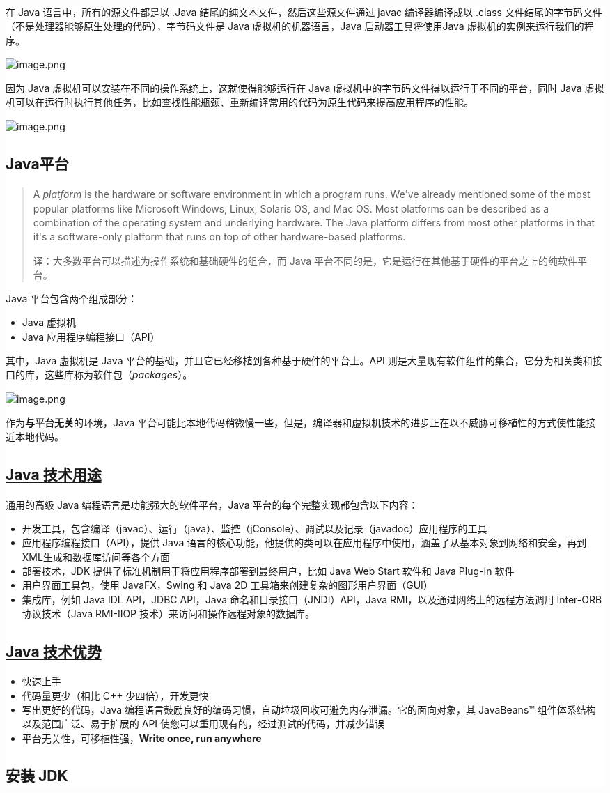 在 Java 语言中，所有的源文件都是以 .Java 结尾的纯文本文件，然后这些源文件通过 javac 编译器编译成以 .class 文件结尾的字节码文件（不是处理器能够原生处理的代码），字节码文件是 Java 虚拟机的机器语言，Java 启动器工具将使用Java 虚拟机的实例来运行我们的程序。

![image.png](https://pycrab.github.io/KeepJava/assets/media/jdk-introduction-image8.png)

因为 Java 虚拟机可以安装在不同的操作系统上，这就使得能够运行在 Java 虚拟机中的字节码文件得以运行于不同的平台，同时 Java 虚拟机可以在运行时执行其他任务，比如查找性能瓶颈、重新编译常用的代码为原生代码来提高应用程序的性能。

![image.png](https://pycrab.github.io/KeepJava/assets/media/jdk-introduction-image9.png)

## Java平台

> A *platform* is the hardware or software environment in which a program runs. We've already mentioned some of the most popular platforms like Microsoft Windows, Linux, Solaris OS, and Mac OS. Most platforms can be described as a combination of the operating system and underlying hardware. The Java platform differs from most other platforms in that it's a software-only platform that runs on top of other hardware-based platforms.
>
> 译：大多数平台可以描述为操作系统和基础硬件的组合，而 Java 平台不同的是，它是运行在其他基于硬件的平台之上的纯软件平台。

Java 平台包含两个组成部分：

- Java 虚拟机
- Java 应用程序编程接口（API）

其中，Java 虚拟机是 Java 平台的基础，并且它已经移植到各种基于硬件的平台上。API 则是大量现有软件组件的集合，它分为相关类和接口的库，这些库称为软件包（*packages*）。

![image.png](https://pycrab.github.io/KeepJava/assets/media/jdk-introduction-image10.png)

作为**与平台无关**的环境，Java 平台可能比本地代码稍微慢一些，但是，编译器和虚拟机技术的进步正在以不威胁可移植性的方式使性能接近本地代码。

## [Java 技术用途](https://docs.oracle.com/javase/tutorial/getStarted/intro/cando.html)

通用的高级 Java 编程语言是功能强大的软件平台，Java 平台的每个完整实现都包含以下内容：

- 开发工具，包含编译（javac）、运行（java）、监控（jConsole）、调试以及记录（javadoc）应用程序的工具
- 应用程序编程接口（API），提供 Java 语言的核心功能，他提供的类可以在应用程序中使用，涵盖了从基本对象到网络和安全，再到XML生成和数据库访问等各个方面
- 部署技术，JDK 提供了标准机制用于将应用程序部署到最终用户，比如 Java Web Start 软件和 Java Plug-In 软件
- 用户界面工具包，使用 JavaFX，Swing 和 Java 2D 工具箱来创建复杂的图形用户界面（GUI）
- 集成库，例如 Java IDL API，JDBC API，Java 命名和目录接口（JNDI）API，Java RMI，以及通过网络上的远程方法调用 Inter-ORB 协议技术（Java RMI-IIOP 技术）来访问和操作远程对象的数据库。

## [Java 技术优势](https://docs.oracle.com/javase/tutorial/getStarted/intro/changemylife.html)

- 快速上手
- 代码量更少（相比 C++ 少四倍），开发更快
- 写出更好的代码，Java 编程语言鼓励良好的编码习惯，自动垃圾回收可避免内存泄漏。它的面向对象，其 JavaBeans™ 组件体系结构以及范围广泛、易于扩展的 API 使您可以重用现有的，经过测试的代码，并减少错误
- 平台无关性，可移植性强，**Write once, run anywhere**

## 安装 JDK
